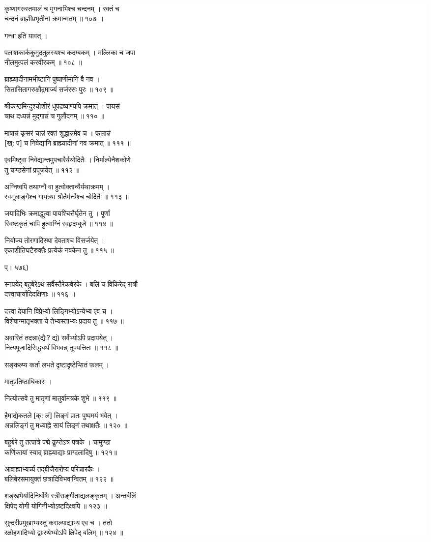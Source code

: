 कृष्णागरुस्तमालं च मृगनाभिश्च चन्दनम् । रक्तं च   
चन्दनं ब्राह्मीप्रभृतीनां क्रमान्मतम् ॥ १०७ ॥   

गन्धा इति यावत् ।   

पलाशकार्ककुमुदतुलस्यश्च कदम्बकम् । मल्लिका च जपा   
नीलमुत्पलं करवीरकम् ॥ १०८ ॥   

ब्राह्म्यादीनामभीष्टानि पुष्पाणीमानि वै नव ।   
सितासितागरुक्षौद्रमाज्यं सर्जरसः पुरः ॥ १०९ ॥   

श्रीकण्ठमिन्दुश्चोशीरं धूपद्रव्याण्यपि क्रमात् । पायसं   
चाथ दध्यन्नं मुद्गान्नं च गुलौदनम् ॥ ११० ॥   

माषान्नं कृसरं चान्नं रक्तं शुद्धान्नमेव च । फलान्नं   
[ख्: प] च निवेद्यानि ब्राह्म्यादीनां नव क्रमात् ॥ १११ ॥   

एवमिष्ट्वा निवेद्यान्तमुपचारैर्यथोदितैः । निर्माल्येनैशकोणे   
तु चण्डसेनां प्रपूजयेत् ॥ ११२ ॥   

अग्निष्वपि तथाग्नौ वा हुत्वोक्तान्यैर्यथाक्रमम् ।   
स्वमूलाङ्गैश्च गायत्र्या श्रौतैर्मन्त्रैश्च चोदितैः ॥ ११३ ॥   

जयादिभिः क्रमाद्धुत्वा पायश्चित्तैर्घृतेन तु । पूर्णां   
स्विष्टकृतं चापि हुत्वाग्निं स्वहृदम्बुजे ॥ ११४ ॥   

नियोज्य तोरणादिस्था देवताश्च विसर्जयेत् ।   
एकाशीतिघटैरुक्तैः प्रत्येकं नवकेन तु ॥ ११५ ॥   

प्। ५७६)   

स्नपयेद् बहुबेरेऽथ सर्वैस्तैरेकबेरके । बलिं च विकिरेद् रात्रौ   
दत्त्वाचार्यादिदक्षिणाः ॥ ११६ ॥   

दत्त्वा देयानि विप्रेभ्यो लिङ्गिभ्योऽन्येभ्य एव च ।   
विशेषान्मातृभक्ता ये तेभ्यस्ताभ्यः प्रदाय तु ॥ ११७ ॥   

अवारितं तदन्ना(द्यैः? द्यं) सर्वेभ्योऽपि प्रदापयेत् ।   
नित्यपूजादिसिद्ध्यर्थं विभवन्न् तूपपत्तितः ॥ ११८ ॥   

सङ्कल्प्य कर्ता लभते दृष्टादृष्टेप्सितं फलम् ।   

मातृप्रतिष्ठाधिकारः ।   

नित्योत्सवे तु मातॄणां मातुर्वामत्रके शुभे ॥ ११९ ॥   

हैमाद्येकतले [क्: लं] लिङ्गं प्रातः पुष्पमयं भवेत् ।   
अन्नलिङ्गं तु मध्याह्ने सायं लिङ्गं तथाक्षतैः ॥ १२० ॥   

बहुबेरे तु तत्पात्रे पद्मे कॢप्तेऽत्र पत्रके । चामुण्डा   
कर्णिकायां स्याद् ब्राह्म्याद्याः प्राग्दलादिषु ॥ १२१॥   

आवाह्याभ्यर्च्य तद्बीजैरारोप्य परिचारकैः ।   
बलिबेरसमायुक्तं छत्रादिविभवान्वितम् ॥ १२२ ॥   

शङ्खभेर्यादिनिर्घोषैः स्त्रीसङ्गीताद्यलङ्कृतम् । अन्तर्बलिं   
क्षिपेद् योगी योगिनीभ्योऽष्टदिक्ष्वपि ॥ १२३ ॥   

सुन्दरीप्रमुखाभ्यस्तु कराल्याद्याभ्य एव च । ततो   
रक्षोहणादिभ्यो द्वाःस्थेभ्योऽपि क्षिपेद् बलिम् ॥ १२४ ॥   
